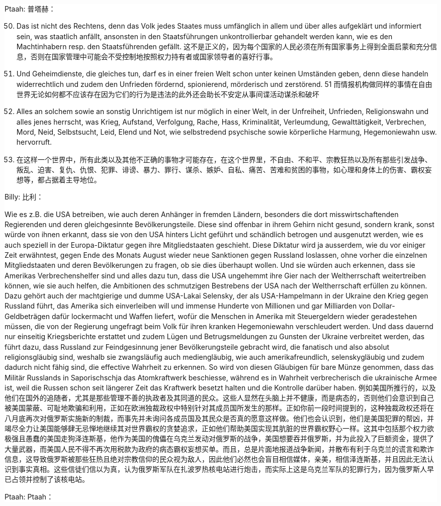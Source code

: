 Ptaah:
普塔赫：

50. Das ist nicht des Rechtens, denn das Volk jedes Staates muss umfänglich in allem und über alles aufgeklärt und informiert sein, was staatlich anfällt, ansonsten in den Staatsführungen unkontrollierbar gehandelt werden kann, wie es den Machtinhabern resp. den Staatsführenden gefällt.
这不是正义的，因为每个国家的人民必须在所有国家事务上得到全面启蒙和充分信息，否则在国家管理中可能会不受控制地按照权力持有者或国家领导者的喜好行事。

51. Und Geheimdienste, die gleiches tun, darf es in einer freien Welt schon unter keinen Umständen geben, denn diese handeln widerrechtlich und zudem den Unfrieden fördernd, spionierend, mörderisch und zerstörend.
51 而情报机构做同样的事情在自由世界无论如何都不应该存在因为它们的行为是违法的此外还会助长不安定从事间谍活动谋杀和破坏

52. Alles an solchem sowie an sonstig Unrichtigem ist nur möglich in einer Welt, in der Unfreiheit, Unfrieden, Religionswahn und alles jenes herrscht, was Krieg, Aufstand, Verfolgung, Rache, Hass, Kriminalität, Verleumdung, Gewalttätigkeit, Verbrechen, Mord, Neid, Selbstsucht, Leid, Elend und Not, wie selbstredend psychische sowie körperliche Harmung, Hegemoniewahn usw. hervorruft.
52. 在这样一个世界中，所有此类以及其他不正确的事物才可能存在，在这个世界里，不自由、不和平、宗教狂热以及所有那些引发战争、叛乱、迫害、复仇、仇恨、犯罪、诽谤、暴力、罪行、谋杀、嫉妒、自私、痛苦、苦难和贫困的事物，如心理和身体上的伤害、霸权妄想等，都占据着主导地位。

Billy:
比利：

Wie es z.B. die USA betreiben, wie auch deren Anhänger in fremden Ländern, besonders die dort misswirtschaftenden Regierenden und deren gleichgesinnte Bevölkerungsteile. Diese sind offenbar in ihrem Gehirn nicht gesund, sondern krank, sonst würde von ihnen erkannt, dass sie von den USA hinters Licht geführt und schändlich betrogen und ausgenutzt werden, wie es auch speziell in der Europa-Diktatur gegen ihre Mitgliedstaaten geschieht. Diese Diktatur wird ja ausserdem, wie du vor einiger Zeit erwähntest, gegen Ende des Monats August wieder neue Sanktionen gegen Russland loslassen, ohne vorher die einzelnen Mitgliedstaaten und deren Bevölkerungen zu fragen, ob sie dies überhaupt wollen. Und sie würden auch erkennen, dass sie Amerikas Verbrechenshelfer sind und alles dazu tun, dass die USA ungehemmt ihre Gier nach der Weltherrschaft weitertreiben können, wie sie auch helfen, die Ambitionen des schmutzigen Bestrebens der USA nach der Weltherrschaft erfüllen zu können. Dazu gehört auch der machtgierige und dumme USA-Lakai Selensky, der als USA-Hampelmann in der Ukraine den Krieg gegen Russland führt, das Amerika sich einverleiben will und immense Hunderte von Millionen und gar Milliarden von Dollar-Geldbeträgen dafür lockermacht und Waffen liefert, wofür die Menschen in Amerika mit Steuergeldern wieder geradestehen müssen, die von der Regierung ungefragt beim Volk für ihren kranken Hegemoniewahn verschleudert werden. Und dass dauernd nur einseitig Kriegsberichte erstattet und zudem Lügen und Betrugsmeldungen zu Gunsten der Ukraine verbreitet werden, das führt dazu, dass Russland zur Feindgesinnung jener Bevölkerungsteile gebracht wird, die fanatisch und also absolut religionsgläubig sind, weshalb sie zwangsläufig auch mediengläubig, wie auch amerikafreundlich, selenskygläubig und zudem dadurch nicht fähig sind, die effective Wahrheit zu erkennen. So wird von diesen Gläubigen für bare Münze genommen, dass das Militär Russlands in Saporischschja das Atomkraftwerk beschiesse, während es in Wahrheit verbrecherisch die ukrainische Armee ist, weil die Russen schon seit längerer Zeit das Kraftwerk besetzt halten und die Kontrolle darüber haben.
例如美国所推行的，以及他们在国外的追随者，尤其是那些管理不善的执政者及其同道的民众。这些人显然在头脑上并不健康，而是病态的，否则他们会意识到自己被美国蒙蔽、可耻地欺骗和利用，正如在欧洲独裁政权中特别针对其成员国所发生的那样。正如你前一段时间提到的，这种独裁政权还将在八月底再次对俄罗斯实施新的制裁，而事先并未询问各成员国及其民众是否真的愿意这样做。他们也会认识到，他们是美国犯罪的帮凶，并竭尽全力让美国能够肆无忌惮地继续其对世界霸权的贪婪追求，正如他们帮助美国实现其肮脏的世界霸权野心一样。这其中包括那个权力欲极强且愚蠢的美国走狗泽连斯基，他作为美国的傀儡在乌克兰发动对俄罗斯的战争，美国想要吞并俄罗斯，并为此投入了巨额资金，提供了大量武器，而美国人民不得不再次用税款为政府的病态霸权妄想买单。而且，总是片面地报道战争新闻，并散布有利于乌克兰的谎言和欺诈信息，这导致俄罗斯被那些狂热且绝对宗教信仰的民众视为敌人，因此他们必然也会盲目相信媒体，亲美，相信泽连斯基，并且因此无法认识到事实真相。这些信徒们信以为真，认为俄罗斯军队在扎波罗热核电站进行炮击，而实际上这是乌克兰军队的犯罪行为，因为俄罗斯人早已占领并控制了该核电站。

Ptaah:
Ptaah：
